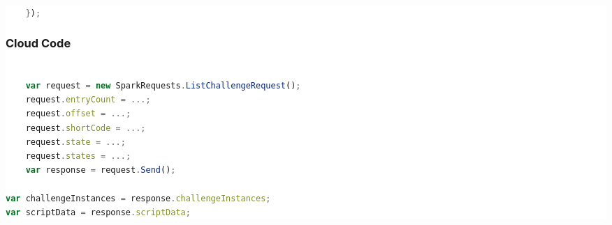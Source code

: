 ```java
	});

```

### Cloud Code
```javascript

	var request = new SparkRequests.ListChallengeRequest();
	request.entryCount = ...;
	request.offset = ...;
	request.shortCode = ...;
	request.state = ...;
	request.states = ...;
	var response = request.Send();
	
var challengeInstances = response.challengeInstances; 
var scriptData = response.scriptData; 
```


